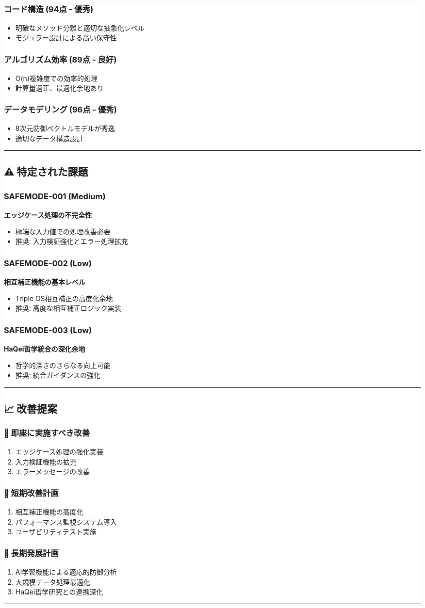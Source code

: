 ### コード構造 (94点 - 優秀)
- 明確なメソッド分離と適切な抽象化レベル
- モジュラー設計による高い保守性

### アルゴリズム効率 (89点 - 良好) 
- O(n)複雑度での効率的処理
- 計算量適正、最適化余地あり

### データモデリング (96点 - 優秀)
- 8次元防御ベクトルモデルが秀逸
- 適切なデータ構造設計

---

## ⚠️ 特定された課題

### SAFEMODE-001 (Medium)
**エッジケース処理の不完全性**
- 極端な入力値での処理改善必要
- 推奨: 入力検証強化とエラー処理拡充

### SAFEMODE-002 (Low)  
**相互補正機能の基本レベル**
- Triple OS相互補正の高度化余地
- 推奨: 高度な相互補正ロジック実装

### SAFEMODE-003 (Low)
**HaQei哲学統合の深化余地**  
- 哲学的深さのさらなる向上可能
- 推奨: 統合ガイダンスの強化

---

## 📈 改善提案

### 🚨 即座に実施すべき改善
1. エッジケース処理の強化実装
2. 入力検証機能の拡充  
3. エラーメッセージの改善

### 🔄 短期改善計画
1. 相互補正機能の高度化
2. パフォーマンス監視システム導入
3. ユーザビリティテスト実施

### 🎯 長期発展計画
1. AI学習機能による適応的防御分析
2. 大規模データ処理最適化
3. HaQei哲学研究との連携深化

---